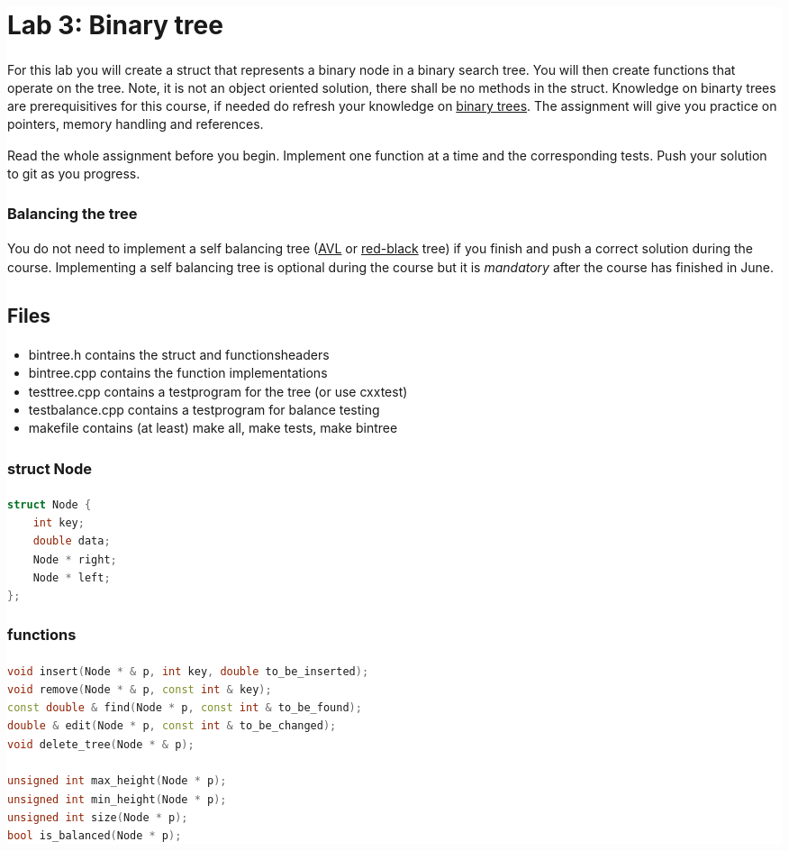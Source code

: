 # Lab 3: Binary tree

For this lab you will create a struct that represents a binary node in a binary search tree. You will then create functions that operate on the tree. Note, it is not an object oriented solution, there shall be no methods in the struct. Knowledge on binarty trees are prerequisitives for this course, if needed do refresh your knowledge on [binary trees](https://en.wikipedia.org/wiki/Binary_search_tree). The assignment will give you practice on pointers, memory handling and references.

Read the whole assignment before you begin. Implement one function at a time and the
corresponding tests. Push your solution to git as you progress.

### Balancing the tree

You do not need to implement a self balancing tree ([AVL](https://en.wikipedia.org/wiki/AVL_tree) or [red-black](https://en.wikipedia.org/wiki/Red%E2%80%93black_tree) tree) if you finish and push a correct solution during the course. Implementing a self balancing tree is optional during the course but it is _mandatory_ after the course has finished in June.

## Files

* bintree.h contains the struct and functionsheaders
* bintree.cpp contains the function implementations
* testtree.cpp contains a testprogram for the tree (or use cxxtest)
* testbalance.cpp contains a testprogram for balance testing
* makefile contains (at least) make all, make tests, make bintree

### struct Node

```c++
struct Node {
    int key;
    double data;
    Node * right;
    Node * left;
};
```



### functions

```c++
void insert(Node * & p, int key, double to_be_inserted);
void remove(Node * & p, const int & key);
const double & find(Node * p, const int & to_be_found);
double & edit(Node * p, const int & to_be_changed);
void delete_tree(Node * & p);

unsigned int max_height(Node * p);
unsigned int min_height(Node * p);
unsigned int size(Node * p);
bool is_balanced(Node * p);
```
